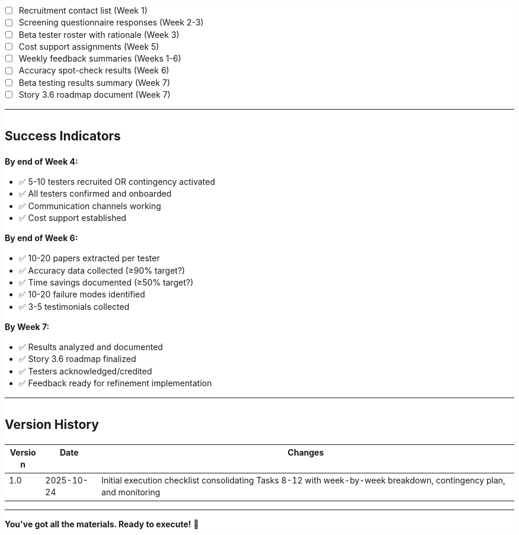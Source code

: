 - [ ] Recruitment contact list (Week 1)
- [ ] Screening questionnaire responses (Week 2-3)
- [ ] Beta tester roster with rationale (Week 3)
- [ ] Cost support assignments (Week 5)
- [ ] Weekly feedback summaries (Weeks 1-6)
- [ ] Accuracy spot-check results (Week 6)
- [ ] Beta testing results summary (Week 7)
- [ ] Story 3.6 roadmap document (Week 7)

---

## Success Indicators

**By end of Week 4:**
- ✅ 5-10 testers recruited OR contingency activated
- ✅ All testers confirmed and onboarded
- ✅ Communication channels working
- ✅ Cost support established

**By end of Week 6:**
- ✅ 10-20 papers extracted per tester
- ✅ Accuracy data collected (≥90% target?)
- ✅ Time savings documented (≥50% target?)
- ✅ 10-20 failure modes identified
- ✅ 3-5 testimonials collected

**By Week 7:**
- ✅ Results analyzed and documented
- ✅ Story 3.6 roadmap finalized
- ✅ Testers acknowledged/credited
- ✅ Feedback ready for refinement implementation

---

## Version History

| Version | Date | Changes |
|---------|------|---------|
| 1.0 | 2025-10-24 | Initial execution checklist consolidating Tasks 8-12 with week-by-week breakdown, contingency plan, and monitoring |

---

**You've got all the materials. Ready to execute!** 🚀
